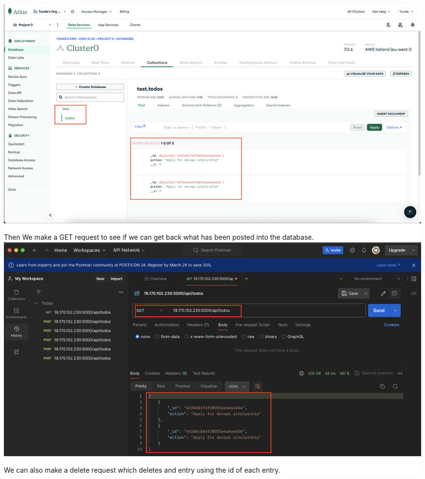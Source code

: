 ![post_success](./img/10.post_database.png)

Then We make a GET request to see if we can get back what has been posted into the database.
![get_request](./img/11.get_success.png)

We can also make a delete request which deletes and entry using the id of each entry.